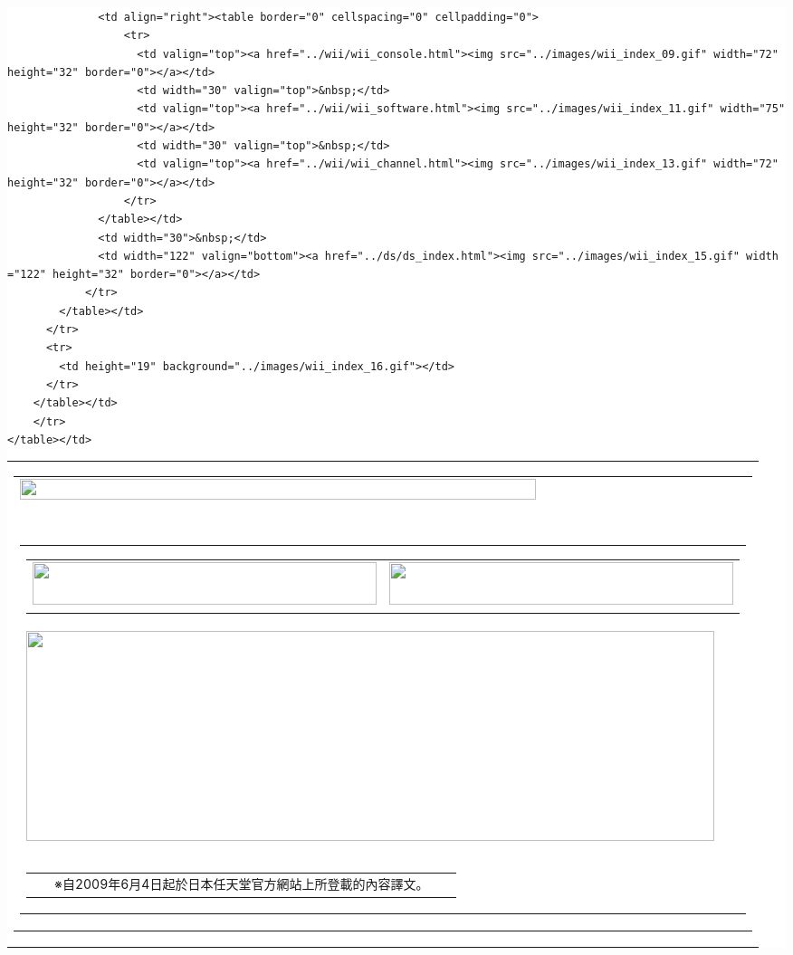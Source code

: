                   <td align="right"><table border="0" cellspacing="0" cellpadding="0">
                      <tr>
                        <td valign="top"><a href="../wii/wii_console.html"><img src="../images/wii_index_09.gif" width="72" height="32" border="0"></a></td>
                        <td width="30" valign="top">&nbsp;</td>
                        <td valign="top"><a href="../wii/wii_software.html"><img src="../images/wii_index_11.gif" width="75" height="32" border="0"></a></td>
                        <td width="30" valign="top">&nbsp;</td>
                        <td valign="top"><a href="../wii/wii_channel.html"><img src="../images/wii_index_13.gif" width="72" height="32" border="0"></a></td>
                      </tr>
                  </table></td>
                  <td width="30">&nbsp;</td>
                  <td width="122" valign="bottom"><a href="../ds/ds_index.html"><img src="../images/wii_index_15.gif" width="122" height="32" border="0"></a></td>
                </tr>
            </table></td>
          </tr>
          <tr>
            <td height="19" background="../images/wii_index_16.gif"></td>
          </tr>
        </table></td>
        </tr>
    </table></td>
  </tr>
  <tr>
    <td height="10" valign="top"></td>
  </tr>
  <tr>
    <td valign="top"><table width="100%" border="0" cellspacing="0" cellpadding="0">
      <tr>
        <td><table width="100%" border="0" cellspacing="0" cellpadding="0">
          <tr>
            <td><img src="../images/wsr_interview_title.gif" width="570" height="23"></td>
          </tr>
          <tr>
            <td>&nbsp;</td>
          </tr>
          <tr>
            <td><table width="100%" border="0" cellspacing="0" cellpadding="0">
                <tr>
                  <td><table width="100%" border="0" cellspacing="0" cellpadding="0">
                    <tr>
                      <td><a href="wsr_interview_01.html" onmouseout="MM_swapImgRestore()" onmouseover="MM_swapImage('Image23','','../images/wsr_mp_over.gif',1)"><img src="../images/wsr_mp_non.gif" name="Image23" width="380" height="47" border="0"></a></td>
                      <td><a href="wsr_interview_05.html"><img src="../images/wsr_wsr_on.gif" width="380" height="47" border="0"></a></td>
                    </tr>
                  </table></td>
                </tr>
                <tr>
                  <td height="5"><img src="../images/wsr_interview_title_9.jpg" width="760" height="232"></td>
                </tr>
                <tr>
                  <td height="5"></td>
                </tr>
                <tr>
                  <td><table width="100%" border="0" cellspacing="0" cellpadding="0">
                    <tr>
                      <td width="10">&nbsp;</td>
                      <td align="right" class="blue11">※自2009年6月4日起於日本任天堂官方網站上所登載的內容譯文。</td>
                      <td width="10">&nbsp;</td>
                    </tr>
                  </table></td>
                </tr>